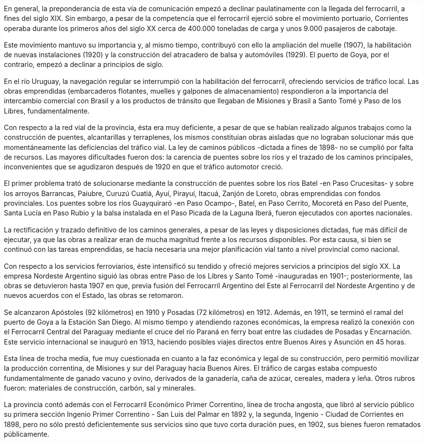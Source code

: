 En general, la preponderancia de esta vía de comunicación empezó a declinar paulatinamente con la llegada del ferrocarril, a fines del siglo XIX. Sin embargo, a pesar de la competencia que el ferrocarril ejerció sobre el movimiento portuario, Corrientes operaba durante los primeros años del siglo XX cerca de 400.000 toneladas de carga y unos 9.000 pasajeros de cabotaje.

Este movimiento mantuvo su importancia y, al mismo tiempo, contribuyó con ello la ampliación del muelle (1907), la habilitación de nuevas instalaciones (1920) y la construcción del atracadero de balsa y automóviles (1929). El puerto de Goya, por el contrario, empezó a declinar a principios de siglo.

En el río Uruguay, la navegación regular se interrumpió con la habilitación del ferrocarril, ofreciendo servicios de tráfico local. Las obras emprendidas (embarcaderos flotantes, muelles y galpones de almacenamiento) respondieron a la importancia del intercambio comercial con Brasil y a los productos de tránsito que llegaban de Misiones y Brasil a Santo Tomé y Paso de los Libres, fundamentalmente.

Con respecto a la red vial de la provincia, ésta era muy deficiente, a pesar de que se habían realizado algunos trabajos como la construcción de puentes, alcantarillas y terraplenes, los mismos constituían obras aisladas que no lograban solucionar más que momentáneamente las deficiencias del tráfico vial. La ley de caminos públicos -dictada a fines de 1898- no se cumplió por falta de recursos. Las mayores dificultades fueron dos: la carencia de puentes sobre los ríos y el trazado de los caminos principales, inconvenientes que se agudizaron después de 1920 en que el tráfico automotor creció.

El primer problema trató de solucionarse mediante la construcción de puentes sobre los ríos Batel -en Paso Crucesitas- y sobre los arroyos Barrancas, Paiubre, Curuzú Cuatiá, Ayuí, Pirayuí, Itacuá, Zanjón de Loreto, obras emprendidas con fondos provinciales. Los puentes sobre los ríos Guayquiraró -en Paso Ocampo-, Batel, en Paso Cerrito, Mocoretá en Paso del Puente, Santa Lucía en Paso Rubio y la balsa instalada en el Paso Picada de la Laguna Iberá, fueron ejecutados con aportes nacionales.

La rectificación y trazado definitivo de los caminos generales, a pesar de las leyes y disposiciones dictadas, fue más difícil de ejecutar, ya que las obras a realizar eran de mucha magnitud frente a los recursos disponibles. Por esta causa, si bien se continuó con las tareas emprendidas, se hacía necesaria una mejor planificación vial tanto a nivel provincial como nacional.

Con respecto a los servicios ferroviarios, éste intensificó su tendido y ofreció mejores servicios a principios del siglo XX. La empresa Nordeste Argentino siguió las obras entre Paso de los Libres y Santo Tomé -inauguradas en 1901-; posteriormente, las obras se detuvieron hasta 1907 en que, previa fusión del Ferrocarril Argentino del Este al Ferrocarril del Nordeste Argentino y de nuevos acuerdos con el Estado, las obras se retomaron.

Se alcanzaron Apóstoles (92 kilómetros) en 1910 y Posadas (72 kilómetros) en 1912. Además, en 1911, se terminó el ramal del puerto de Goya a la Estación San Diego. Al mismo tiempo y atendiendo razones económicas, la empresa realizó la conexión con el Ferrocarril Central del Paraguay mediante el cruce del río Paraná en ferry boat entre las ciudades de Posadas y Encarnación. Este servicio internacional se inauguró en 1913, haciendo posibles viajes directos entre Buenos Aires y Asunción en 45 horas.

Esta línea de trocha media, fue muy cuestionada en cuanto a la faz económica y legal de su construcción, pero permitió movilizar la producción correntina, de Misiones y sur del Paraguay hacia Buenos Aires. El tráfico de cargas estaba compuesto fundamentalmente de ganado vacuno y ovino, derivados de la ganadería, caña de azúcar, cereales, madera y leña. Otros rubros fueron: materiales de construcción, carbón, sal y minerales.

La provincia contó además con el Ferrocarril Económico Primer Correntino, línea de trocha angosta, que libró al servicio público su primera sección Ingenio Primer Correntino - San Luis del Palmar en 1892 y, la segunda, Ingenio - Ciudad de Corrientes en 1898, pero no sólo prestó deficientemente sus servicios sino que tuvo corta duración pues, en 1902, sus bienes fueron rematados públicamente.
